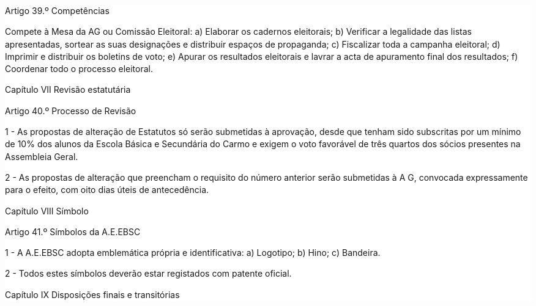 
Artigo 39.º
Competências


Compete à Mesa da AG ou Comissão Eleitoral:
a) Elaborar os cadernos eleitorais;
b) Verificar a legalidade das listas apresentadas, sortear
as suas designações e distribuir espaços de
propaganda;
c) Fiscalizar toda a campanha eleitoral;
d) Imprimir e distribuir os boletins de voto;
e) Apurar os resultados eleitorais e lavrar a acta de
apuramento final dos resultados;
f) Coordenar todo o processo eleitoral.


Capítulo VII
Revisão estatutária


Artigo 40.º
Processo de Revisão


1 - As propostas de alteração de Estatutos só serão
submetidas à aprovação, desde que tenham sido
subscritas por um mínimo de 10% dos alunos da
Escola Básica e Secundária do Carmo e exigem o
voto favorável de três quartos dos sócios presentes
na Assembleia Geral.


2 - As propostas de alteração que preencham o requisito
do número anterior serão submetidas à A G,
convocada expressamente para o efeito, com oito
dias úteis de antecedência.


Capítulo VIII
Símbolo


Artigo 41.º
Símbolos da A.E.EBSC


1 - A A.E.EBSC adopta emblemática própria e
identificativa:
a) Logotipo;
b) Hino;
c) Bandeira.


2 - Todos estes símbolos deverão estar registados com
patente oficial.


Capítulo IX
Disposições finais e transitórias
